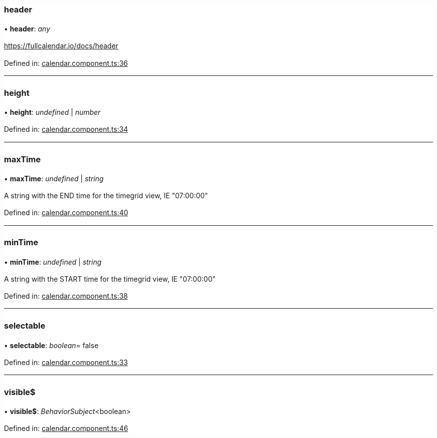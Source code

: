 ### header

• **header**: _any_

https://fullcalendar.io/docs/header

Defined in: [calendar.component.ts:36](https://github.com/ntersol/angular-starter/blob/b6dd80a/libs/calendar/src/lib/calendar.component.ts#L36)

---

### height

• **height**: _undefined_ \| _number_

Defined in: [calendar.component.ts:34](https://github.com/ntersol/angular-starter/blob/b6dd80a/libs/calendar/src/lib/calendar.component.ts#L34)

---

### maxTime

• **maxTime**: _undefined_ \| _string_

A string with the END time for the timegrid view, IE "07:00:00"

Defined in: [calendar.component.ts:40](https://github.com/ntersol/angular-starter/blob/b6dd80a/libs/calendar/src/lib/calendar.component.ts#L40)

---

### minTime

• **minTime**: _undefined_ \| _string_

A string with the START time for the timegrid view, IE "07:00:00"

Defined in: [calendar.component.ts:38](https://github.com/ntersol/angular-starter/blob/b6dd80a/libs/calendar/src/lib/calendar.component.ts#L38)

---

### selectable

• **selectable**: _boolean_= false

Defined in: [calendar.component.ts:33](https://github.com/ntersol/angular-starter/blob/b6dd80a/libs/calendar/src/lib/calendar.component.ts#L33)

---

### visible$

• **visible$**: _BehaviorSubject_<boolean\>

Defined in: [calendar.component.ts:46](https://github.com/ntersol/angular-starter/blob/b6dd80a/libs/calendar/src/lib/calendar.component.ts#L46)
